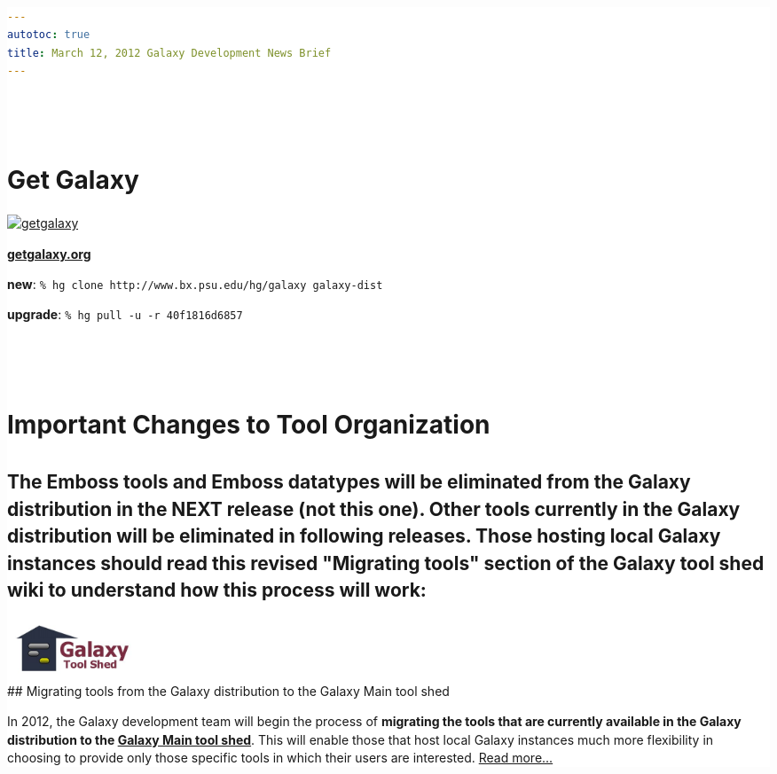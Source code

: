 ```yaml
---
autotoc: true
title: March 12, 2012 Galaxy Development News Brief
---
```

<div class='right'></div>
<br />

<br />

# Get Galaxy

<div class='left'><a href='http://getgalaxy.org/'><img src="http://galaxy.psu.edu/static/getgalaxy.png" alt="getgalaxy" width="50px" /></a></div>

 **[getgalaxy.org](http://getgalaxy.org)** 

**new**: `% hg clone http://www.bx.psu.edu/hg/galaxy galaxy-dist`

**upgrade**: `% hg pull -u -r 40f1816d6857`

<br />
<br />

# Important Changes to Tool Organization

## The Emboss tools and Emboss datatypes will be eliminated from the Galaxy distribution in the NEXT release (not this one).  Other tools currently in the Galaxy distribution will be eliminated in following releases.  Those hosting local Galaxy instances should read this revised "Migrating tools" section of the Galaxy tool shed wiki to understand how this process will work:

<div class='right'><a href='http://toolshed.g2.bx.psu.edu'><img src="/src/images/logos/ToolShed.jpg" alt="tool shed" width="150px" /></a></div>
## Migrating tools from the Galaxy distribution to the Galaxy Main tool shed

In 2012, the Galaxy development team will begin the process of **migrating the tools that are currently available in the Galaxy distribution to the [Galaxy Main tool shed](http://toolshed.g2.bx.psu.edu/)**.  This will enable those that host local Galaxy instances much more flexibility in choosing to provide only those specific tools in which their users are interested. [Read more...](/src/toolshed/index.md#migrating_tools_from_the_galaxy_distribution_to_the_galaxy_main_tool_shed)
